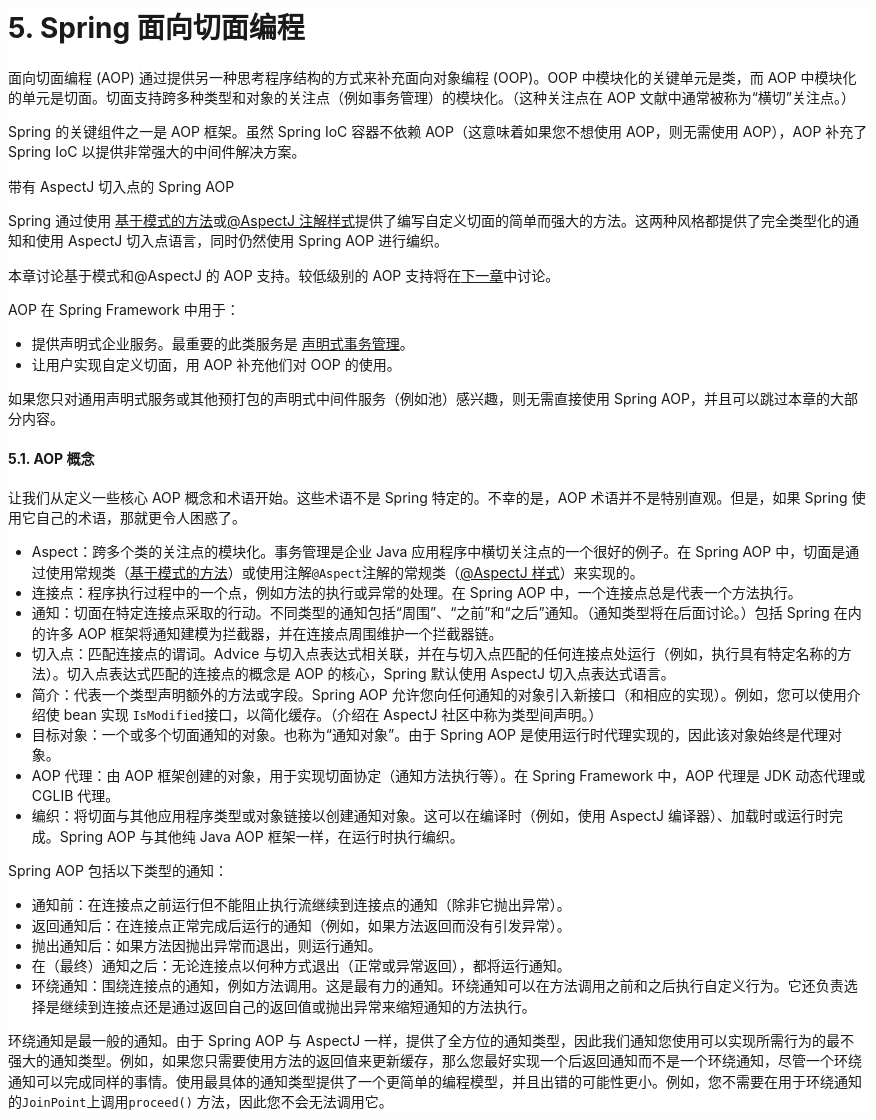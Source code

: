# 5. Spring 面向切面编程

面向切面编程 (AOP) 通过提供另一种思考程序结构的方式来补充面向对象编程 (OOP)。OOP 中模块化的关键单元是类，而 AOP 中模块化的单元是切面。切面支持跨多种类型和对象的关注点（例如事务管理）的模块化。（这种关注点在 AOP 文献中通常被称为“横切”关注点。）

Spring 的关键组件之一是 AOP 框架。虽然 Spring IoC 容器不依赖 AOP（这意味着如果您不想使用 AOP，则无需使用 AOP），AOP 补充了 Spring IoC 以提供非常强大的中间件解决方案。

带有 AspectJ 切入点的 Spring AOP

Spring 通过使用 [基于模式的方法](https://docs.spring.io/spring-framework/docs/current/reference/html/core.html#aop-schema)或[@AspectJ 注解样式](https://docs.spring.io/spring-framework/docs/current/reference/html/core.html#aop-ataspectj)提供了编写自定义切面的简单而强大的方法。这两种风格都提供了完全类型化的通知和使用 AspectJ 切入点语言，同时仍然使用 Spring AOP 进行编织。

本章讨论基于模式和@AspectJ 的 AOP 支持。较低级别的 AOP 支持将在[下一章](https://docs.spring.io/spring-framework/docs/current/reference/html/core.html#aop-api)中讨论。

AOP 在 Spring Framework 中用于：

* 提供声明式企业服务。最重要的此类服务是 [声明式事务管理](https://docs.spring.io/spring-framework/docs/current/reference/html/data-access.html#transaction-declarative)。
* 让用户实现自定义切面，用 AOP 补充他们对 OOP 的使用。

如果您只对通用声明式服务或其他预打包的声明式中间件服务（例如池）感兴趣，则无需直接使用 Spring AOP，并且可以跳过本章的大部分内容。

#### 5.1. AOP 概念

让我们从定义一些核心 AOP 概念和术语开始。这些术语不是 Spring 特定的。不幸的是，AOP 术语并不是特别直观。但是，如果 Spring 使用它自己的术语，那就更令人困惑了。

* Aspect：跨多个类的关注点的模块化。事务管理是企业 Java 应用程序中横切关注点的一个很好的例子。在 Spring AOP 中，切面是通过使用常规类（[基于模式的方法](https://docs.spring.io/spring-framework/docs/current/reference/html/core.html#aop-schema)）或使用注解`@Aspect`注解的常规类（[@AspectJ 样式](https://docs.spring.io/spring-framework/docs/current/reference/html/core.html#aop-ataspectj)）来实现的。
* 连接点：程序执行过程中的一个点，例如方法的执行或异常的处理。在 Spring AOP 中，一个连接点总是代表一个方法执行。
* 通知：切面在特定连接点采取的行动。不同类型的通知包括“周围”、“之前”和“之后”通知。（通知类型将在后面讨论。）包括 Spring 在内的许多 AOP 框架将通知建模为拦截器，并在连接点周围维护一个拦截器链。
* 切入点：匹配连接点的谓词。Advice 与切入点表达式相关联，并在与切入点匹配的任何连接点处运行（例如，执行具有特定名称的方法）。切入点表达式匹配的连接点的概念是 AOP 的核心，Spring 默认使用 AspectJ 切入点表达式语言。
* 简介：代表一个类型声明额外的方法或字段。Spring AOP 允许您向任何通知的对象引入新接口（和相应的实现）。例如，您可以使用介绍使 bean 实现 `IsModified`接口，以简化缓存。（介绍在 AspectJ 社区中称为类型间声明。）
* 目标对象：一个或多个切面通知的对象。也称为“通知对象”。由于 Spring AOP 是使用运行时代理实现的，因此该对象始终是代理对象。
* AOP 代理：由 AOP 框架创建的对象，用于实现切面协定（通知方法执行等）。在 Spring Framework 中，AOP 代理是 JDK 动态代理或 CGLIB 代理。
* 编织：将切面与其他应用程序类型或对象链接以创建通知对象。这可以在编译时（例如，使用 AspectJ 编译器）、加载时或运行时完成。Spring AOP 与其他纯 Java AOP 框架一样，在运行时执行编织。

Spring AOP 包括以下类型的通知：

* 通知前：在连接点之前运行但不能阻止执行流继续到连接点的通知（除非它抛出异常）。
* 返回通知后：在连接点正常完成后运行的通知（例如，如果方法返回而没有引发异常）。
* 抛出通知后：如果方法因抛出异常而退出，则运行通知。
* 在（最终）通知之后：无论连接点以何种方式退出（正常或异常返回），都将运行通知。
* 环绕通知：围绕连接点的通知，例如方法调用。这是最有力的通知。环绕通知可以在方法调用之前和之后执行自定义行为。它还负责选择是继续到连接点还是通过返回自己的返回值或抛出异常来缩短通知的方法执行。

环绕通知是最一般的通知。由于 Spring AOP 与 AspectJ 一样，提供了全方位的通知类型，因此我们通知您使用可以实现所需行为的最不强大的通知类型。例如，如果您只需要使用方法的返回值来更新缓存，那么您最好实现一个后返回通知而不是一个环绕通知，尽管一个环绕通知可以完成同样的事情。使用最具体的通知类型提供了一个更简单的编程模型，并且出错的可能性更小。例如，您不需要在用于环绕通知的`JoinPoint`上调用`proceed()` 方法，因此您不会无法调用它。
